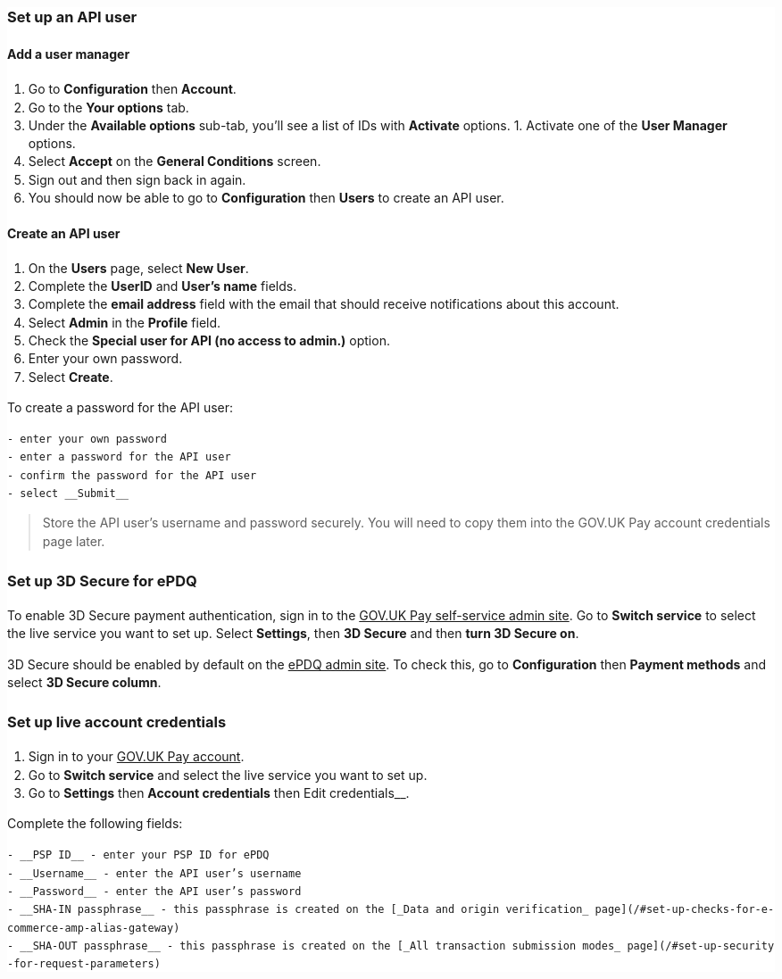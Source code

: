 ### Set up an API user

#### Add a user manager

1. Go to __Configuration__ then __Account__.
1. Go to the __Your options__ tab.
1. Under the __Available options__ sub-tab, you’ll see a list of IDs with __Activate__ options. 1. Activate one of the __User Manager__ options.
1. Select __Accept__ on the __General Conditions__ screen.
1. Sign out and then sign back in again.
1. You should now be able to go to __Configuration__ then __Users__ to create an API user.

#### Create an API user

1. On the __Users__ page, select __New User__.
1. Complete the __UserID__ and __User’s name__ fields.
1. Complete the __email address__ field with the email that should receive notifications about this account.
1. Select __Admin__ in the __Profile__ field.
1. Check the __Special user for API (no access to admin.)__ option.
1. Enter your own password.
1. Select __Create__.

To create a password for the API user:

    - enter your own password
    - enter a password for the API user
    - confirm the password for the API user
    - select __Submit__

> Store the API user’s username and password securely. You will need to copy them into the GOV.UK Pay account credentials page later.

### Set up 3D Secure for ePDQ

To enable 3D Secure payment authentication, sign in to the [GOV.UK Pay self-service admin site](https://selfservice.payments.service.gov.uk/). Go to __Switch service__ to select the live service you want to set up. Select __Settings__, then __3D Secure__ and then __turn 3D Secure on__. 

3D Secure should be enabled by default on the [ePDQ admin site](https://payments.epdq.co.uk/Ncol/Prod/BackOffice/login/index). To check this, go to __Configuration__ then  __Payment methods__ and select __3D Secure column__.

### Set up live account credentials

1. Sign in to your [GOV.UK Pay account](https://selfservice.payments.service.gov.uk/login).
1. Go to __Switch service__ and select the live service you want to set up.
1. Go to __Settings__ then __Account credentials__ then Edit credentials__.

Complete the following fields:

    - __PSP ID__ - enter your PSP ID for ePDQ
    - __Username__ - enter the API user’s username
    - __Password__ - enter the API user’s password
    - __SHA-IN passphrase__ - this passphrase is created on the [_Data and origin verification_ page](/#set-up-checks-for-e-commerce-amp-alias-gateway)
    - __SHA-OUT passphrase__ - this passphrase is created on the [_All transaction submission modes_ page](/#set-up-security-for-request-parameters)
